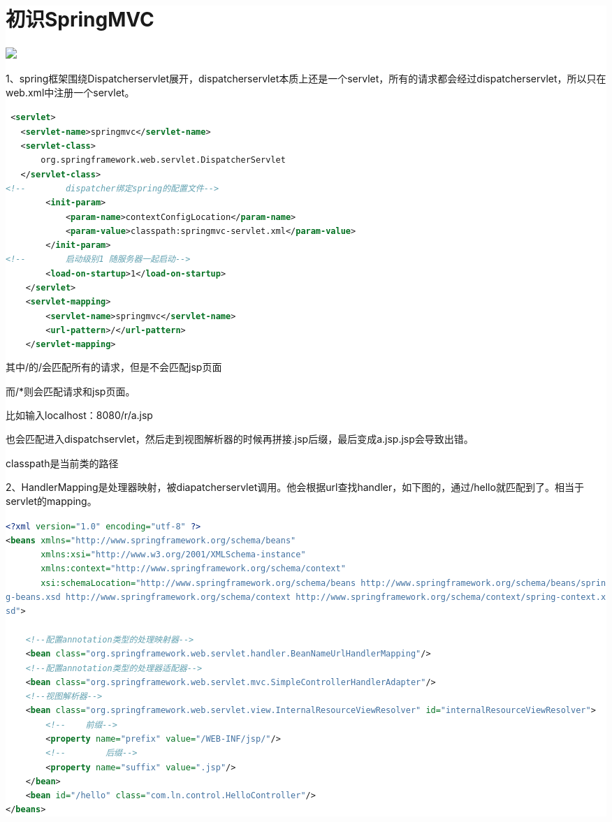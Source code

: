 #  	初识SpringMVC

![](C:\Users\刘怼怼\AppData\Roaming\Typora\typora-user-images\image-20220319221241136.png)

1、spring框架围绕Dispatcherservlet展开，dispatcherservlet本质上还是一个servlet，所有的请求都会经过dispatcherservlet，所以只在web.xml中注册一个servlet。



```xml
 <servlet>
   <servlet-name>springmvc</servlet-name>
   <servlet-class>
       org.springframework.web.servlet.DispatcherServlet
   </servlet-class>
<!--        dispatcher绑定spring的配置文件-->
        <init-param>
            <param-name>contextConfigLocation</param-name>
            <param-value>classpath:springmvc-servlet.xml</param-value>
        </init-param>
<!--        启动级别1 随服务器一起启动-->
        <load-on-startup>1</load-on-startup>
    </servlet>
    <servlet-mapping>
        <servlet-name>springmvc</servlet-name>
        <url-pattern>/</url-pattern>
    </servlet-mapping>
```

其中<url-pattern>/</url-pattern>的/会匹配所有的请求，但是不会匹配jsp页面

而/*则会匹配请求和jsp页面。

比如输入localhost：8080/r/a.jsp

也会匹配进入dispatchservlet，然后走到视图解析器的时候再拼接.jsp后缀，最后变成a.jsp.jsp会导致出错。

classpath是当前类的路径	



2、HandlerMapping是处理器映射，被diapatcherservlet调用。他会根据url查找handler，如下图的<bean id="/hello" class="com.ln.control.HelloController"/>，通过/hello就匹配到了。相当于servlet的mapping。

```xml
<?xml version="1.0" encoding="utf-8" ?>
<beans xmlns="http://www.springframework.org/schema/beans"
       xmlns:xsi="http://www.w3.org/2001/XMLSchema-instance"
       xmlns:context="http://www.springframework.org/schema/context"
       xsi:schemaLocation="http://www.springframework.org/schema/beans http://www.springframework.org/schema/beans/spring-beans.xsd http://www.springframework.org/schema/context http://www.springframework.org/schema/context/spring-context.xsd">

    <!--配置annotation类型的处理映射器-->
    <bean class="org.springframework.web.servlet.handler.BeanNameUrlHandlerMapping"/>
    <!--配置annotation类型的处理器适配器-->
    <bean class="org.springframework.web.servlet.mvc.SimpleControllerHandlerAdapter"/>
    <!--视图解析器-->
    <bean class="org.springframework.web.servlet.view.InternalResourceViewResolver" id="internalResourceViewResolver">
        <!--    前缀-->
        <property name="prefix" value="/WEB-INF/jsp/"/>
        <!--        后缀-->
        <property name="suffix" value=".jsp"/>
    </bean>
    <bean id="/hello" class="com.ln.control.HelloController"/>
</beans>
```
